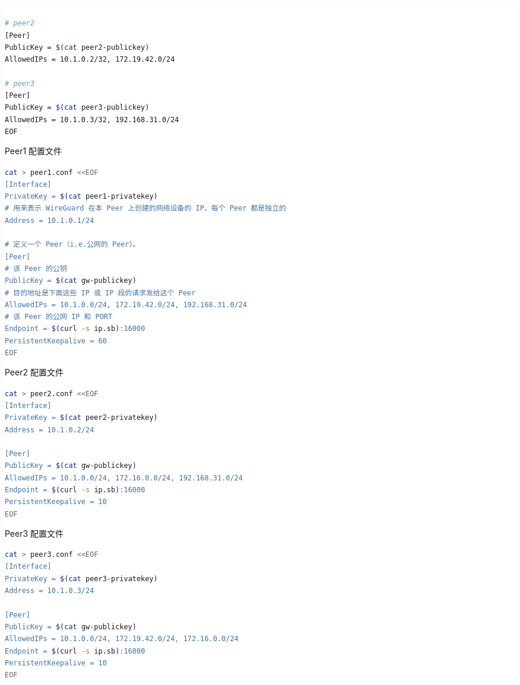 ```bash

# peer2
[Peer]
PublicKey = $(cat peer2-publickey)
AllowedIPs = 10.1.0.2/32, 172.19.42.0/24

# peer3
[Peer]
PublicKey = $(cat peer3-publickey)
AllowedIPs = 10.1.0.3/32, 192.168.31.0/24
EOF
```

Peer1 配置文件

```bash
cat > peer1.conf <<EOF
[Interface]
PrivateKey = $(cat peer1-privatekey)
# 用来表示 WireGuard 在本 Peer 上创建的网络设备的 IP，每个 Peer 都是独立的
Address = 10.1.0.1/24

# 定义一个 Peer（i.e.公网的 Peer）。
[Peer]
# 该 Peer 的公钥
PublicKey = $(cat gw-publickey)
# 目的地址是下面这些 IP 或 IP 段的请求发给这个 Peer
AllowedIPs = 10.1.0.0/24, 172.19.42.0/24, 192.168.31.0/24
# 该 Peer 的公网 IP 和 PORT
Endpoint = $(curl -s ip.sb):16000
PersistentKeepalive = 60
EOF
```

Peer2 配置文件

```bash
cat > peer2.conf <<EOF
[Interface]
PrivateKey = $(cat peer2-privatekey)
Address = 10.1.0.2/24

[Peer]
PublicKey = $(cat gw-publickey)
AllowedIPs = 10.1.0.0/24, 172.16.0.0/24, 192.168.31.0/24
Endpoint = $(curl -s ip.sb):16000
PersistentKeepalive = 10
EOF
```

Peer3 配置文件

```bash
cat > peer3.conf <<EOF
[Interface]
PrivateKey = $(cat peer3-privatekey)
Address = 10.1.0.3/24

[Peer]
PublicKey = $(cat gw-publickey)
AllowedIPs = 10.1.0.0/24, 172.19.42.0/24, 172.16.0.0/24
Endpoint = $(curl -s ip.sb):16000
PersistentKeepalive = 10
EOF
```
